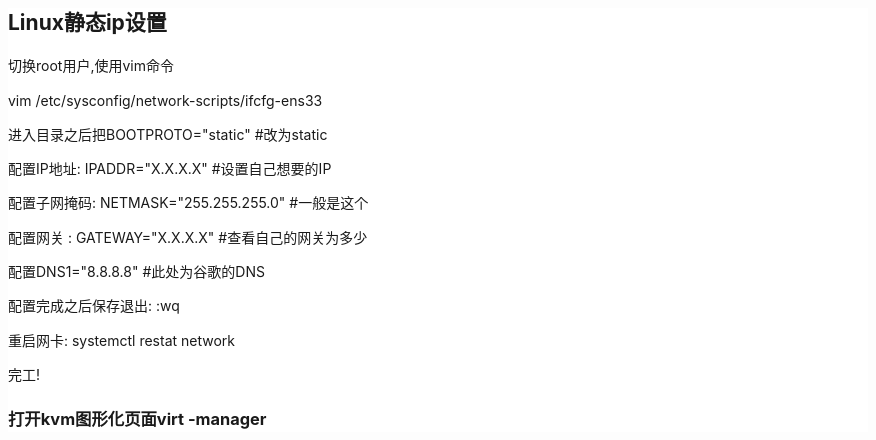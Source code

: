 



## Linux静态ip设置

切换root用户,使用vim命令

vim /etc/sysconfig/network-scripts/ifcfg-ens33

进入目录之后把BOOTPROTO="static"   #改为static

配置IP地址: IPADDR="X.X.X.X"        		#设置自己想要的IP

配置子网掩码: NETMASK="255.255.255.0"     #一般是这个

配置网关 : GATEWAY="X.X.X.X"   				#查看自己的网关为多少

配置DNS1="8.8.8.8"								#此处为谷歌的DNS

配置完成之后保存退出:    :wq

重启网卡: systemctl restat network  

完工!









### 打开kvm图形化页面virt -manager
